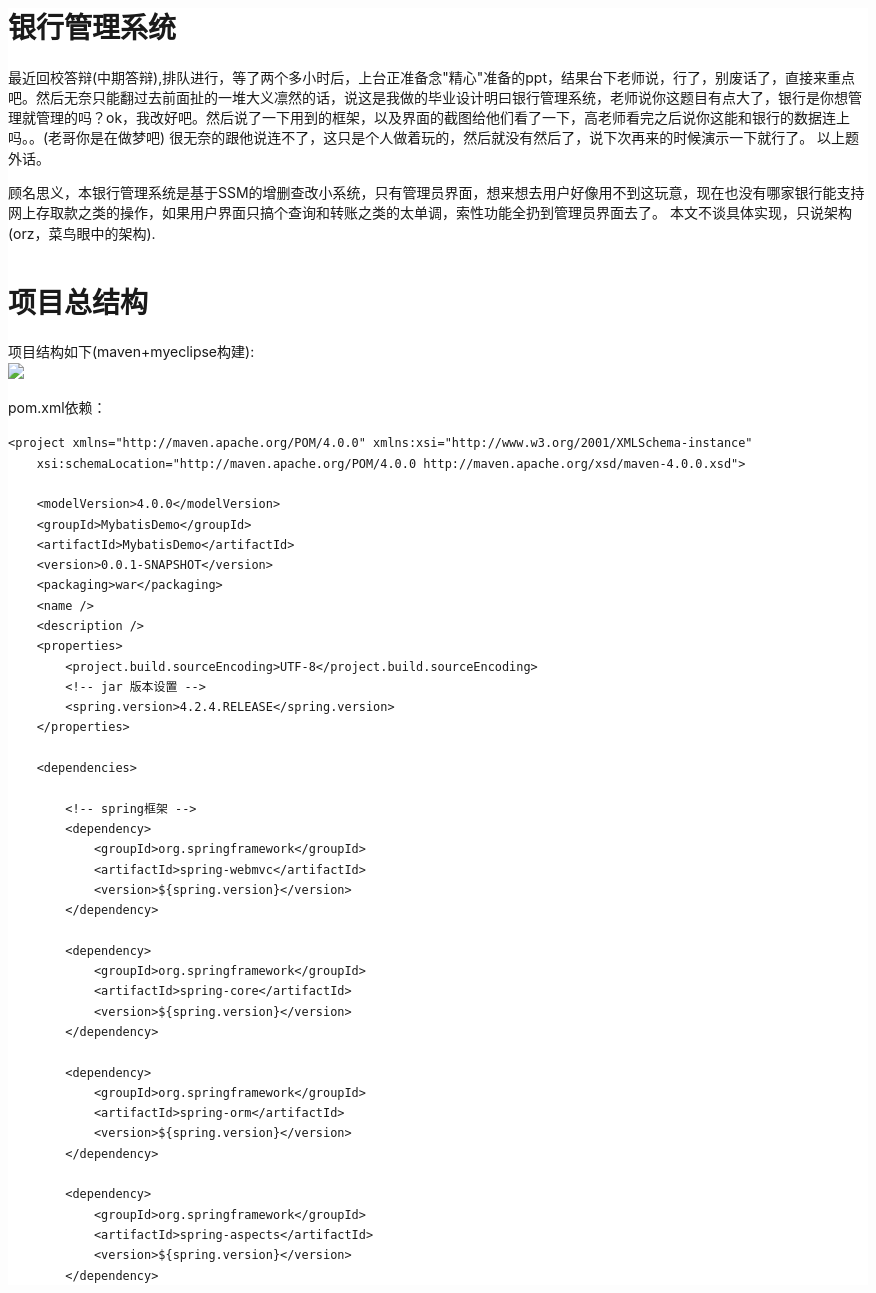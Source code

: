 # 银行管理系统

最近回校答辩(中期答辩),排队进行，等了两个多小时后，上台正准备念"精心"准备的ppt，结果台下老师说，行了，别废话了，直接来重点吧。然后无奈只能翻过去前面扯的一堆大义凛然的话，说这是我做的毕业设计明曰银行管理系统，老师说你这题目有点大了，银行是你想管理就管理的吗？ok，我改好吧。然后说了一下用到的框架，以及界面的截图给他们看了一下，高老师看完之后说你这能和银行的数据连上吗。。(老哥你是在做梦吧) 很无奈的跟他说连不了，这只是个人做着玩的，然后就没有然后了，说下次再来的时候演示一下就行了。
  以上题外话。

顾名思义，本银行管理系统是基于SSM的增删查改小系统，只有管理员界面，想来想去用户好像用不到这玩意，现在也没有哪家银行能支持网上存取款之类的操作，如果用户界面只搞个查询和转账之类的太单调，索性功能全扔到管理员界面去了。
本文不谈具体实现，只说架构(orz，菜鸟眼中的架构).
# 项目总结构 #
项目结构如下(maven+myeclipse构建):<br>
![](http://chuantu.biz/t5/71/1492824787x2890174441.png)

pom.xml依赖：

```
<project xmlns="http://maven.apache.org/POM/4.0.0" xmlns:xsi="http://www.w3.org/2001/XMLSchema-instance"
	xsi:schemaLocation="http://maven.apache.org/POM/4.0.0 http://maven.apache.org/xsd/maven-4.0.0.xsd">

	<modelVersion>4.0.0</modelVersion>
	<groupId>MybatisDemo</groupId>
	<artifactId>MybatisDemo</artifactId>
	<version>0.0.1-SNAPSHOT</version>
	<packaging>war</packaging>
	<name />
	<description />
	<properties>
		<project.build.sourceEncoding>UTF-8</project.build.sourceEncoding>
		<!-- jar 版本设置 -->
		<spring.version>4.2.4.RELEASE</spring.version>
	</properties>

	<dependencies>

		<!-- spring框架 -->
		<dependency>
			<groupId>org.springframework</groupId>
			<artifactId>spring-webmvc</artifactId>
			<version>${spring.version}</version>
		</dependency>

		<dependency>
			<groupId>org.springframework</groupId>
			<artifactId>spring-core</artifactId>
			<version>${spring.version}</version>
		</dependency>

		<dependency>
			<groupId>org.springframework</groupId>
			<artifactId>spring-orm</artifactId>
			<version>${spring.version}</version>
		</dependency>

		<dependency>
			<groupId>org.springframework</groupId>
			<artifactId>spring-aspects</artifactId>
			<version>${spring.version}</version>
		</dependency>

```